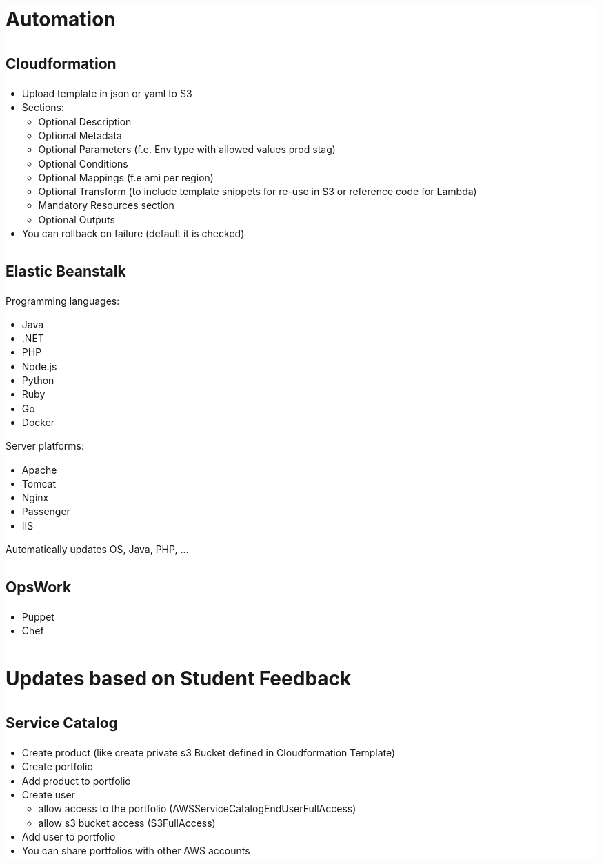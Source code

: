     
# Automation

## Cloudformation

- Upload template in json or yaml to S3
- Sections:
    - Optional Description
    - Optional Metadata
    - Optional Parameters (f.e. Env type with allowed values prod stag)
    - Optional Conditions
    - Optional Mappings (f.e ami per region)
    - Optional Transform (to include template snippets for re-use in S3 or reference code for Lambda)
    - Mandatory Resources section
    - Optional Outputs
- You can rollback on failure (default it is checked)

## Elastic Beanstalk

Programming languages:
- Java
- .NET
- PHP
- Node.js
- Python
- Ruby
- Go
- Docker

Server platforms:
- Apache
- Tomcat
- Nginx
- Passenger
- IIS

Automatically updates OS, Java, PHP, ...

## OpsWork

- Puppet
- Chef

# Updates based on Student Feedback

## Service Catalog

- Create product (like create private s3 Bucket defined in Cloudformation Template)
- Create portfolio
- Add product to portfolio
- Create user 
    - allow access to the portfolio (AWSServiceCatalogEndUserFullAccess)
    - allow s3 bucket access (S3FullAccess)
- Add user to portfolio
- You can share portfolios with other AWS accounts
